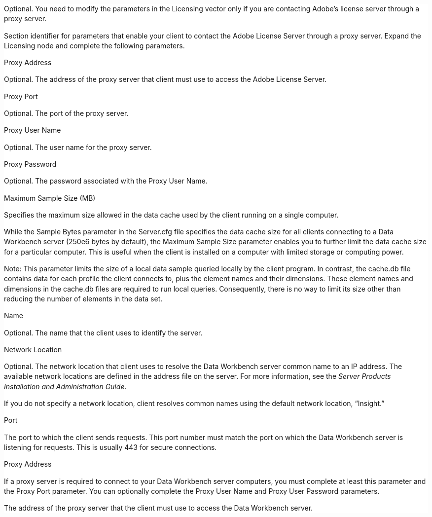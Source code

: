    <td colname="col2"> <p>Optional. You need to modify the parameters in the Licensing vector only if you are contacting Adobe’s license server through a proxy server. </p> <p>Section identifier for parameters that enable your <span class="keyword"> client</span> to contact the Adobe License Server through a proxy server. Expand the Licensing node and complete the following parameters. </p> </td> 
  </tr> 
  <tr> 
   <td colname="col1"> <p>Proxy Address </p> </td> 
   <td colname="col2"> <p>Optional. The address of the proxy server that <span class="keyword"> client</span> must use to access the Adobe License Server. </p> </td> 
  </tr> 
  <tr> 
   <td colname="col1"> <p>Proxy Port </p> </td> 
   <td colname="col2"> <p>Optional. The port of the proxy server. </p> </td> 
  </tr> 
  <tr> 
   <td colname="col1"> <p>Proxy User Name </p> </td> 
   <td colname="col2"> <p>Optional. The user name for the proxy server. </p> </td> 
  </tr> 
  <tr> 
   <td colname="col1"> <p>Proxy Password </p> </td> 
   <td colname="col2"> <p>Optional. The password associated with the Proxy User Name. </p> </td> 
  </tr> 
  <tr> 
   <td colname="col1"> <p>Maximum Sample Size (MB) </p> </td> 
   <td colname="col2"> <p>Specifies the maximum size allowed in the data cache used by <span class="keyword"> the client</span> running on a single computer. </p> <p>While the Sample Bytes parameter in the <span class="filepath"> Server.cfg</span> file specifies the data cache size for all <span class="keyword"> clients</span> connecting to a Data Workbench server (250e6 bytes by default), the Maximum Sample Size parameter enables you to further limit the data cache size for a particular computer. This is useful when the client is installed on a computer with limited storage or computing power. </p> <p> <p>Note: This parameter limits the size of a local data sample queried locally by the client program. In contrast, the <span class="filepath"> cache.db</span> file contains data for each profile the client connects to, plus the element names and their dimensions. These element names and dimensions in the <span class="filepath"> cache.db</span> files are required to run local queries. Consequently, there is no way to limit its size other than reducing the number of elements in the data set. </p> </p> </td> 
  </tr> 
  <tr> 
   <td colname="col1"> <p>Name </p> </td> 
   <td colname="col2">Optional. The name that <span class="keyword"> the client</span> uses to identify the <span class="keyword"> server</span>. </td> 
  </tr> 
  <tr> 
   <td colname="col1"> <p>Network Location </p> </td> 
   <td colname="col2"> <p>Optional. The network location that <span class="keyword"> client</span> uses to resolve the Data Workbench server common name to an IP address. The available network locations are defined in the address file on the server. For more information, see the <i>Server Products Installation and Administration Guide</i>. </p> <p>If you do not specify a network location, <span class="keyword"> client</span> resolves common names using the default network location, “Insight.” </p> </td> 
  </tr> 
  <tr> 
   <td colname="col1"> <p>Port </p> </td> 
   <td colname="col2"> <p>The port to which <span class="keyword"> the client</span> sends requests. This port number must match the port on which the Data Workbench server is listening for requests. This is usually 443 for secure connections. </p> </td> 
  </tr> 
  <tr> 
   <td colname="col1"> <p>Proxy Address </p> </td> 
   <td colname="col2"> <p>If a proxy server is required to connect to your Data Workbench server computers, you must complete at least this parameter and the Proxy Port parameter. You can optionally complete the Proxy User Name and Proxy User Password parameters. </p> <p>The address of the proxy server that <span class="keyword"> the client</span> must use to access the Data Workbench server. </p> </td> 